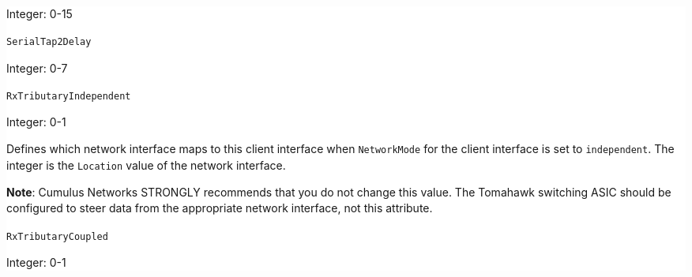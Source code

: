 Integer: 0-15

</td>

</tr>

<tr>

<td class="confluenceTd" rowspan="1" colspan="1">

`SerialTap2Delay`

</td>

<td class="confluenceTd" rowspan="1" colspan="1">

Integer: 0-7

</td>

</tr>

<tr>

<td class="confluenceTd" rowspan="1" colspan="1">

`RxTributaryIndependent`

</td>

<td class="confluenceTd" rowspan="1" colspan="1">

Integer: 0-1

</td>

<td class="confluenceTd" rowspan="1" colspan="1">

Defines which network interface maps to this client interface when
`NetworkMode` for the client interface is set to `independent`. The
integer is the `Location` value of the network interface.

**Note**: Cumulus Networks STRONGLY recommends that you do not change
this value. The Tomahawk switching ASIC should be configured to steer
data from the appropriate network interface, not this attribute.

</td>

</tr>

<tr>

<td class="confluenceTd" rowspan="1" colspan="1">

`RxTributaryCoupled`

</td>

<td class="confluenceTd" rowspan="1" colspan="1">

Integer: 0-1

</td>

<td class="confluenceTd" rowspan="1" colspan="1">
